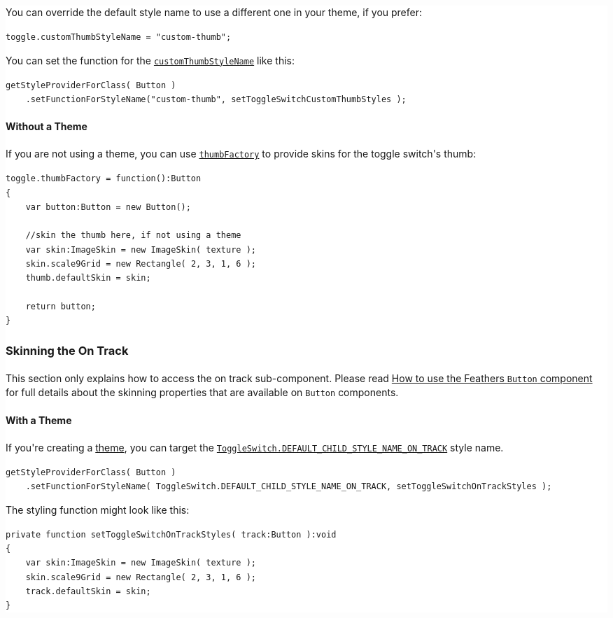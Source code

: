 You can override the default style name to use a different one in your theme, if you prefer:

``` code
toggle.customThumbStyleName = "custom-thumb";
```

You can set the function for the [`customThumbStyleName`](../api-reference/feathers/controls/ToggleSwitch.html#customThumbStyleName) like this:

``` code
getStyleProviderForClass( Button )
    .setFunctionForStyleName("custom-thumb", setToggleSwitchCustomThumbStyles );
```

#### Without a Theme

If you are not using a theme, you can use [`thumbFactory`](../api-reference/feathers/controls/ToggleSwitch.html#thumbFactory) to provide skins for the toggle switch's thumb:

``` code
toggle.thumbFactory = function():Button
{
    var button:Button = new Button();

    //skin the thumb here, if not using a theme
    var skin:ImageSkin = new ImageSkin( texture );
    skin.scale9Grid = new Rectangle( 2, 3, 1, 6 );
    thumb.defaultSkin = skin;

    return button;
}
```

### Skinning the On Track

This section only explains how to access the on track sub-component. Please read [How to use the Feathers `Button` component](button.html) for full details about the skinning properties that are available on `Button` components.

#### With a Theme

If you're creating a [theme](themes.html), you can target the [`ToggleSwitch.DEFAULT_CHILD_STYLE_NAME_ON_TRACK`](../api-reference/feathers/controls/ToggleSwitch.html#DEFAULT_CHILD_STYLE_NAME_ON_TRACK) style name.

``` code
getStyleProviderForClass( Button )
    .setFunctionForStyleName( ToggleSwitch.DEFAULT_CHILD_STYLE_NAME_ON_TRACK, setToggleSwitchOnTrackStyles );
```

The styling function might look like this:

``` code
private function setToggleSwitchOnTrackStyles( track:Button ):void
{
    var skin:ImageSkin = new ImageSkin( texture );
    skin.scale9Grid = new Rectangle( 2, 3, 1, 6 );
    track.defaultSkin = skin;
}
```
